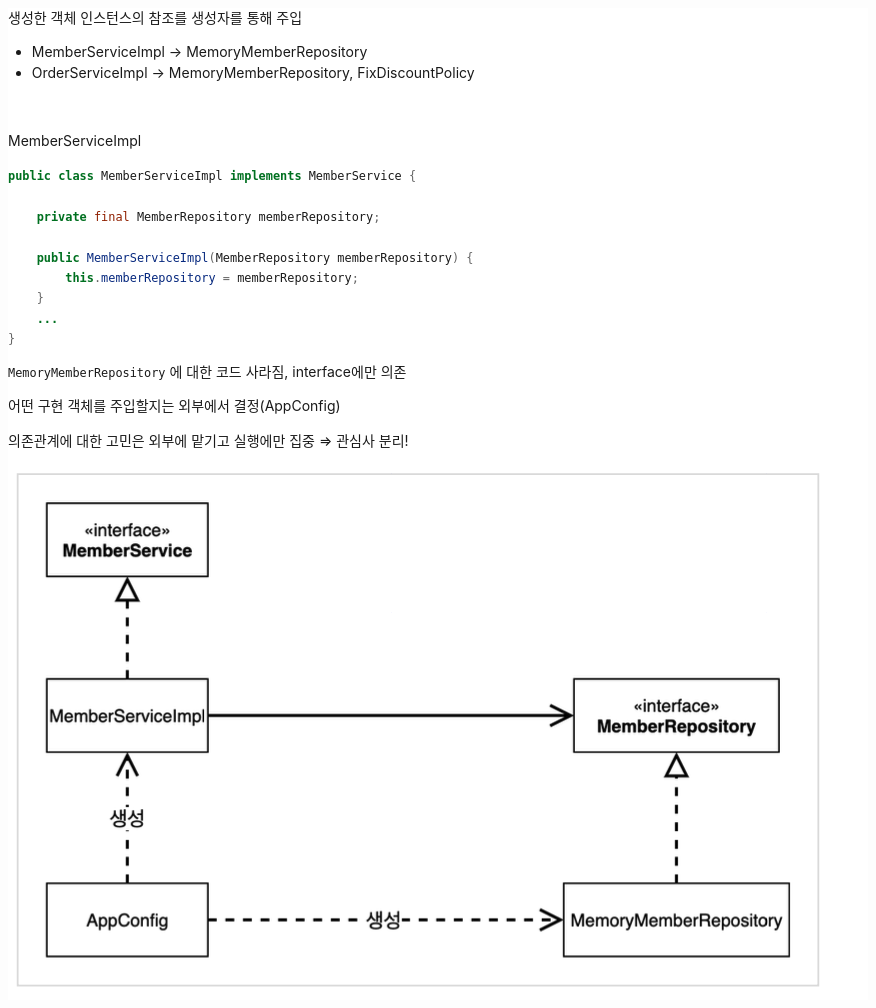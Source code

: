 생성한 객체 인스턴스의 참조를 생성자를 통해 주입 

- MemberServiceImpl → MemoryMemberRepository
- OrderServiceImpl → MemoryMemberRepository, FixDiscountPolicy

<br>

MemberServiceImpl

```java
public class MemberServiceImpl implements MemberService {

    private final MemberRepository memberRepository;

    public MemberServiceImpl(MemberRepository memberRepository) {
        this.memberRepository = memberRepository;
    }
	...
}
```

`MemoryMemberRepository` 에 대한 코드 사라짐, interface에만 의존

어떤 구현 객체를 주입할지는 외부에서 결정(AppConfig)

의존관계에 대한 고민은 외부에 맡기고 실행에만 집중 ⇒ 관심사 분리!

![클래스다이어그램](/img/basic/section3/appconfig_cld.png)
